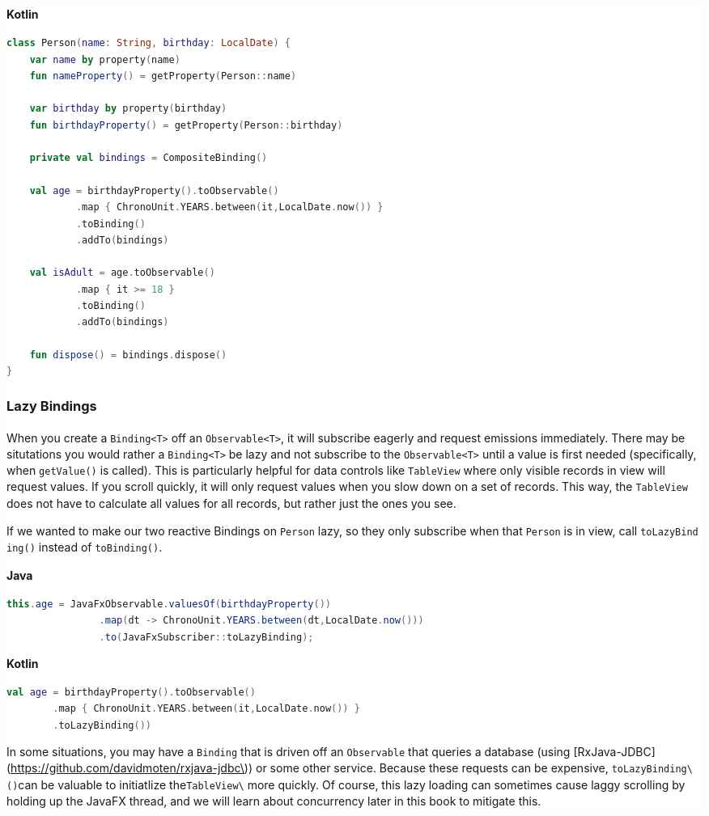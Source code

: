 **Kotlin**

```kotlin
class Person(name: String, birthday: LocalDate) {
    var name by property(name)
    fun nameProperty() = getProperty(Person::name)

    var birthday by property(birthday)
    fun birthdayProperty() = getProperty(Person::birthday)

    private val bindings = CompositeBinding()

    val age = birthdayProperty().toObservable()
            .map { ChronoUnit.YEARS.between(it,LocalDate.now()) }
            .toBinding()
            .addTo(bindings)

    val isAdult = age.toObservable()
            .map { it >= 18 }
            .toBinding()
            .addTo(bindings)

    fun dispose() = bindings.dispose()
}
```

### Lazy Bindings

When you create a `Binding<T>` off an `Observable<T>`, it will subscribe eagerly and request emissions immediately. There may be situtations you would rather a `Binding<T>` be lazy and not subscribe to the `Observable<T>` until a value is first needed \(specifically, when `getValue()` is called\). This is particularly helpful for data controls like `TableView` where only visible records in view will request values. If you scroll quickly, it will only request values when you slow down on a set of records. This way, the `TableView` does not have to calculate all values for all records, but rather just the ones you see.

If we wanted to make our two reactive Bindings on `Person` lazy, so they only subscribe when that `Person` is in view, call `toLazyBinding()` instead of `toBinding()`.

**Java**

```java
this.age = JavaFxObservable.valuesOf(birthdayProperty())
                .map(dt -> ChronoUnit.YEARS.between(dt,LocalDate.now()))
                .to(JavaFxSubscriber::toLazyBinding);
```

**Kotlin**

```kotlin
val age = birthdayProperty().toObservable()
        .map { ChronoUnit.YEARS.between(it,LocalDate.now()) }
        .toLazyBinding())
```

In some situations, you may have a `Binding` that is driven off an `Observable` that queries a database \(using [RxJava-JDBC](https://github.com/davidmoten/rxjava-jdbc\)\) or some other service. Because these requests can be expensive, `toLazyBinding\()`can be valuable to initiatlize the`TableView\` more quickly. Of course, this lazy loading can sometimes cause laggy scrolling by holding up the JavaFX thread, and we will learn about concurrency later in this book to mitigate this.
